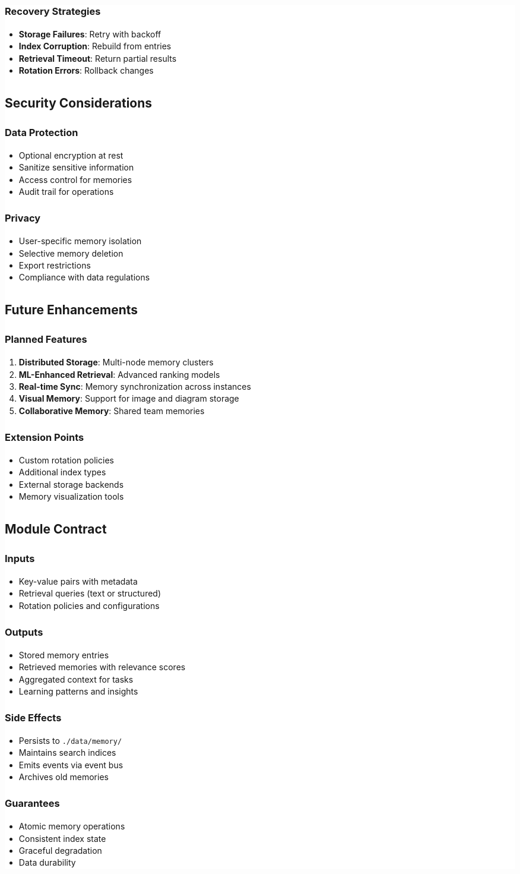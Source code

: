 ### Recovery Strategies

- **Storage Failures**: Retry with backoff
- **Index Corruption**: Rebuild from entries
- **Retrieval Timeout**: Return partial results
- **Rotation Errors**: Rollback changes

## Security Considerations

### Data Protection
- Optional encryption at rest
- Sanitize sensitive information
- Access control for memories
- Audit trail for operations

### Privacy
- User-specific memory isolation
- Selective memory deletion
- Export restrictions
- Compliance with data regulations

## Future Enhancements

### Planned Features
1. **Distributed Storage**: Multi-node memory clusters
2. **ML-Enhanced Retrieval**: Advanced ranking models
3. **Real-time Sync**: Memory synchronization across instances
4. **Visual Memory**: Support for image and diagram storage
5. **Collaborative Memory**: Shared team memories

### Extension Points
- Custom rotation policies
- Additional index types
- External storage backends
- Memory visualization tools

## Module Contract

### Inputs
- Key-value pairs with metadata
- Retrieval queries (text or structured)
- Rotation policies and configurations

### Outputs
- Stored memory entries
- Retrieved memories with relevance scores
- Aggregated context for tasks
- Learning patterns and insights

### Side Effects
- Persists to `./data/memory/`
- Maintains search indices
- Emits events via event bus
- Archives old memories

### Guarantees
- Atomic memory operations
- Consistent index state
- Graceful degradation
- Data durability